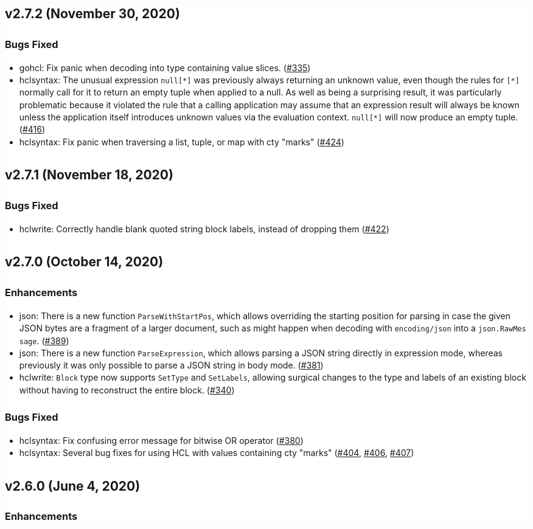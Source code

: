 ## v2.7.2 (November 30, 2020)

### Bugs Fixed

* gohcl: Fix panic when decoding into type containing value slices. ([#335](https://github.com/hashicorp/hcl/pull/335))
* hclsyntax: The unusual expression `null[*]` was previously always returning an unknown value, even though the rules for `[*]` normally call for it to return an empty tuple when applied to a null. As well as being a surprising result, it was particularly problematic because it violated the rule that a calling application may assume that an expression result will always be known unless the application itself introduces unknown values via the evaluation context. `null[*]` will now produce an empty tuple. ([#416](https://github.com/hashicorp/hcl/pull/416))
* hclsyntax: Fix panic when traversing a list, tuple, or map with cty "marks" ([#424](https://github.com/hashicorp/hcl/pull/424))

## v2.7.1 (November 18, 2020)

### Bugs Fixed

* hclwrite: Correctly handle blank quoted string block labels, instead of dropping them ([#422](https://github.com/hashicorp/hcl/pull/422))

## v2.7.0 (October 14, 2020)

### Enhancements

* json: There is a new function `ParseWithStartPos`, which allows overriding the starting position for parsing in case the given JSON bytes are a fragment of a larger document, such as might happen when decoding with `encoding/json` into a `json.RawMessage`. ([#389](https://github.com/hashicorp/hcl/pull/389))
* json: There is a new function `ParseExpression`, which allows parsing a JSON string directly in expression mode, whereas previously it was only possible to parse a JSON string in body mode. ([#381](https://github.com/hashicorp/hcl/pull/381))
* hclwrite: `Block` type now supports `SetType` and `SetLabels`, allowing surgical changes to the type and labels of an existing block without having to reconstruct the entire block. ([#340](https://github.com/hashicorp/hcl/pull/340))

### Bugs Fixed

* hclsyntax: Fix confusing error message for bitwise OR operator ([#380](https://github.com/hashicorp/hcl/pull/380))
* hclsyntax: Several bug fixes for using HCL with values containing cty "marks" ([#404](https://github.com/hashicorp/hcl/pull/404), [#406](https://github.com/hashicorp/hcl/pull/404), [#407](https://github.com/hashicorp/hcl/pull/404))

## v2.6.0 (June 4, 2020)

### Enhancements
